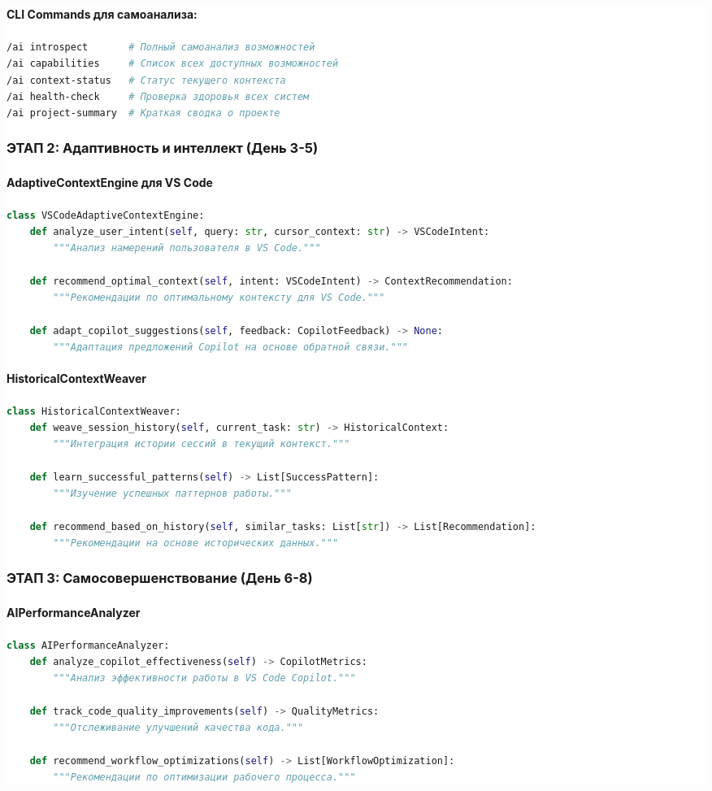 #### CLI Commands для самоанализа:
```bash
/ai introspect       # Полный самоанализ возможностей
/ai capabilities     # Список всех доступных возможностей
/ai context-status   # Статус текущего контекста
/ai health-check     # Проверка здоровья всех систем
/ai project-summary  # Краткая сводка о проекте
```

### ЭТАП 2: Адаптивность и интеллект (День 3-5)

#### AdaptiveContextEngine для VS Code
```python
class VSCodeAdaptiveContextEngine:
    def analyze_user_intent(self, query: str, cursor_context: str) -> VSCodeIntent:
        """Анализ намерений пользователя в VS Code."""
    
    def recommend_optimal_context(self, intent: VSCodeIntent) -> ContextRecommendation:
        """Рекомендации по оптимальному контексту для VS Code."""
    
    def adapt_copilot_suggestions(self, feedback: CopilotFeedback) -> None:
        """Адаптация предложений Copilot на основе обратной связи."""
```

#### HistoricalContextWeaver
```python
class HistoricalContextWeaver:
    def weave_session_history(self, current_task: str) -> HistoricalContext:
        """Интеграция истории сессий в текущий контекст."""
    
    def learn_successful_patterns(self) -> List[SuccessPattern]:
        """Изучение успешных паттернов работы."""
    
    def recommend_based_on_history(self, similar_tasks: List[str]) -> List[Recommendation]:
        """Рекомендации на основе исторических данных."""
```

### ЭТАП 3: Самосовершенствование (День 6-8)

#### AIPerformanceAnalyzer
```python
class AIPerformanceAnalyzer:
    def analyze_copilot_effectiveness(self) -> CopilotMetrics:
        """Анализ эффективности работы в VS Code Copilot."""
    
    def track_code_quality_improvements(self) -> QualityMetrics:
        """Отслеживание улучшений качества кода."""
    
    def recommend_workflow_optimizations(self) -> List[WorkflowOptimization]:
        """Рекомендации по оптимизации рабочего процесса."""
```
